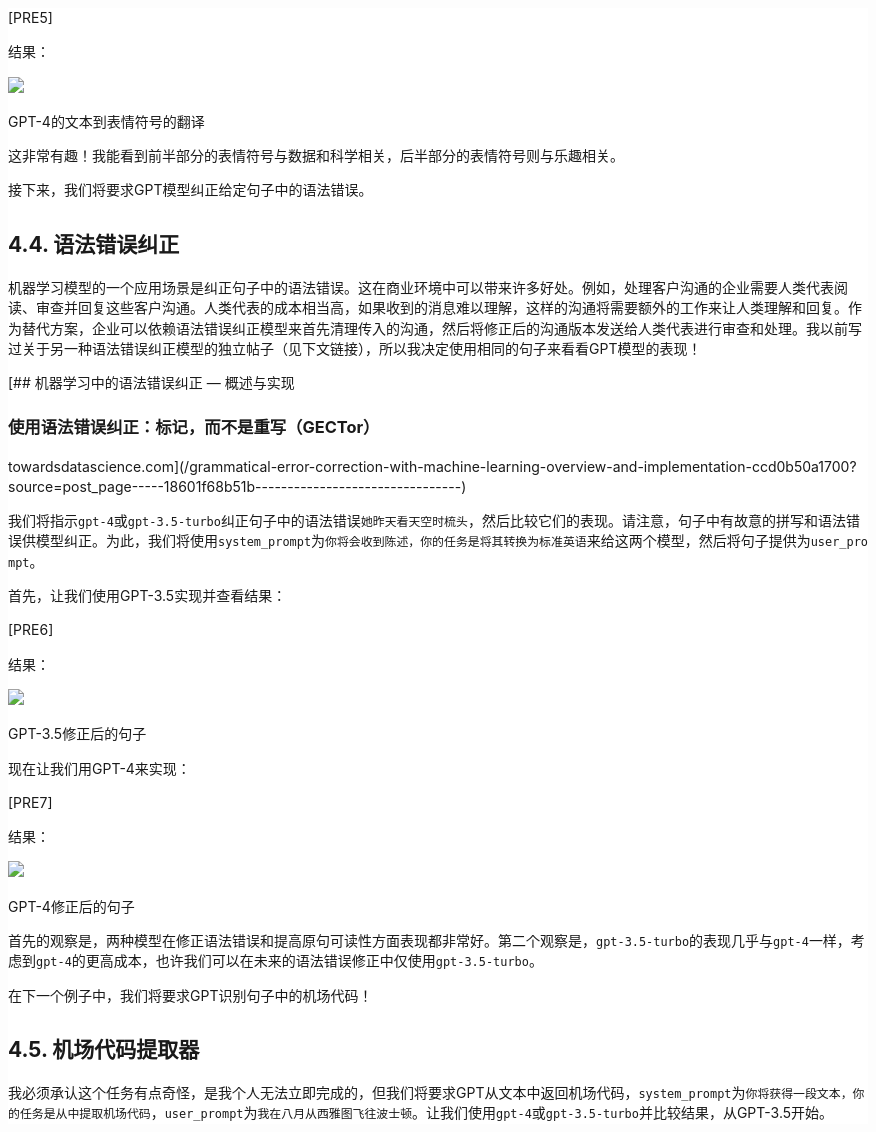 [PRE5]

结果：

![](../Images/cacce625834fc22556d3bdee818b7b93.png)

GPT-4的文本到表情符号的翻译

这非常有趣！我能看到前半部分的表情符号与数据和科学相关，后半部分的表情符号则与乐趣相关。

接下来，我们将要求GPT模型纠正给定句子中的语法错误。

## 4.4\. 语法错误纠正

机器学习模型的一个应用场景是纠正句子中的语法错误。这在商业环境中可以带来许多好处。例如，处理客户沟通的企业需要人类代表阅读、审查并回复这些客户沟通。人类代表的成本相当高，如果收到的消息难以理解，这样的沟通将需要额外的工作来让人类理解和回复。作为替代方案，企业可以依赖语法错误纠正模型来首先清理传入的沟通，然后将修正后的沟通版本发送给人类代表进行审查和处理。我以前写过关于另一种语法错误纠正模型的独立帖子（见下文链接），所以我决定使用相同的句子来看看GPT模型的表现！

[](/grammatical-error-correction-with-machine-learning-overview-and-implementation-ccd0b50a1700?source=post_page-----18601f68b51b--------------------------------) [## 机器学习中的语法错误纠正 — 概述与实现

### 使用语法错误纠正：标记，而不是重写（GECTor）

towardsdatascience.com](/grammatical-error-correction-with-machine-learning-overview-and-implementation-ccd0b50a1700?source=post_page-----18601f68b51b--------------------------------)

我们将指示`gpt-4`或`gpt-3.5-turbo`纠正句子中的语法错误`她昨天看天空时梳头`，然后比较它们的表现。请注意，句子中有故意的拼写和语法错误供模型纠正。为此，我们将使用`system_prompt`为`你将会收到陈述，你的任务是将其转换为标准英语`来给这两个模型，然后将句子提供为`user_prompt`。

首先，让我们使用GPT-3.5实现并查看结果：

[PRE6]

结果：

![](../Images/3f8ac713ae43e7b59e9f5280ccf4d638.png)

GPT-3.5修正后的句子

现在让我们用GPT-4来实现：

[PRE7]

结果：

![](../Images/9afe59f4907fc787b532020bb9042628.png)

GPT-4修正后的句子

首先的观察是，两种模型在修正语法错误和提高原句可读性方面表现都非常好。第二个观察是，`gpt-3.5-turbo`的表现几乎与`gpt-4`一样，考虑到`gpt-4`的更高成本，也许我们可以在未来的语法错误修正中仅使用`gpt-3.5-turbo`。

在下一个例子中，我们将要求GPT识别句子中的机场代码！

## 4.5\. 机场代码提取器

我必须承认这个任务有点奇怪，是我个人无法立即完成的，但我们将要求GPT从文本中返回机场代码，`system_prompt`为`你将获得一段文本，你的任务是从中提取机场代码`，`user_prompt`为`我在八月从西雅图飞往波士顿`。让我们使用`gpt-4`或`gpt-3.5-turbo`并比较结果，从GPT-3.5开始。
